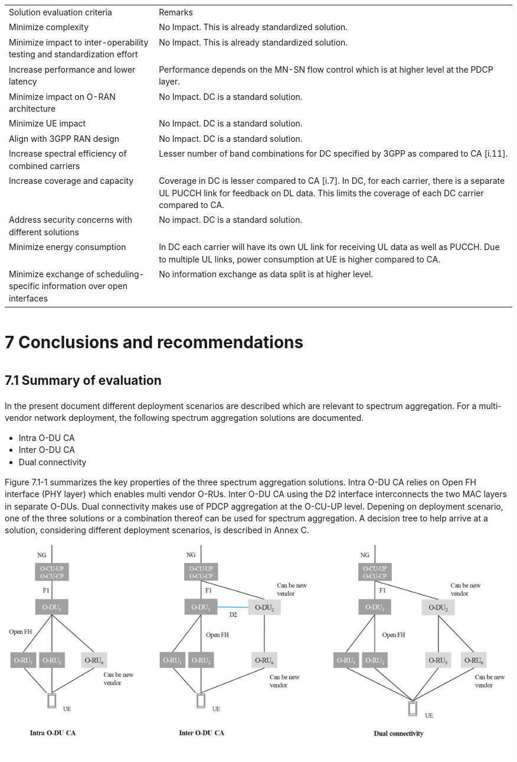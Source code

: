 |  |  |
| --- | --- |
| Solution evaluation criteria | Remarks |
| Minimize complexity | No Impact. This is already standardized solution. |
| Minimize impact to inter-operability testing and standardization effort | No Impact. This is already standardized solution. |
| Increase performance and lower latency | Performance depends on the MN-SN flow control which is at higher level at the PDCP layer. |
| Minimize impact on O-RAN architecture | No Impact. DC is a standard solution. |
| Minimize UE impact | No Impact. DC is a standard solution. |
| Align with 3GPP RAN design | No Impact. DC is a standard solution. |
| Increase spectral efficiency of combined carriers | Lesser number of band combinations for DC specified by 3GPP as compared to CA [i.11]. |
| Increase coverage and capacity | Coverage in DC is lesser compared to CA [i.7]. In DC, for each carrier, there is a separate UL PUCCH link for feedback on DL data. This limits the coverage of each DC carrier compared to CA. |
| Address security concerns with different solutions | No impact. DC is a standard solution. |
| Minimize energy consumption | In DC each carrier will have its own UL link for receiving UL data as well as PUCCH. Due to multiple UL links, power consumption at UE is higher compared to CA. |
| Minimize exchange of scheduling-specific information over open interfaces | No information exchange as data split is at higher level. |

# 7 Conclusions and recommendations

## 7.1 Summary of evaluation

In the present document different deployment scenarios are described which are relevant to spectrum aggregation. For a multi-vendor network deployment, the following spectrum aggregation solutions are documented.

* Intra O-DU CA
* Inter O-DU CA
* Dual connectivity

Figure 7.1-1 summarizes the key properties of the three spectrum aggregation solutions. Intra O-DU CA relies on Open FH interface (PHY layer) which enables multi vendor O-RUs. Inter O-DU CA using the D2 interface interconnects the two MAC layers in separate O-DUs. Dual connectivity makes use of PDCP aggregation at the O-CU-UP level. Depening on deployment scenario, one of the three solutions or a combination thereof can be used for spectrum aggregation. A decision tree to help arrive at a solution, considering different deployment scenarios, is described in Annex C.

![](../assets/images/09973ca2c3e0.png)
